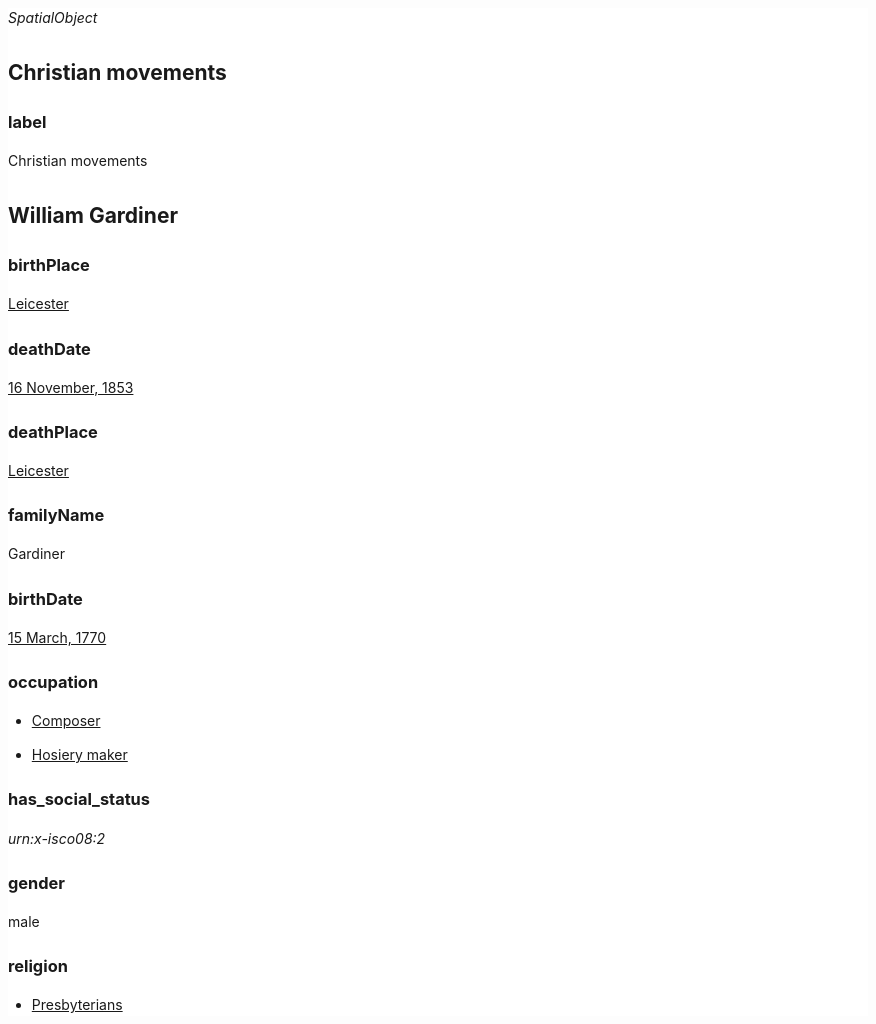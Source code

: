 
*SpatialObject*

## Christian movements

### label


Christian movements

## William  Gardiner

### birthPlace


[Leicester](#Leicester)

### deathDate


[16 November, 1853](#16-November-1853)

### deathPlace


[Leicester](#Leicester)

### familyName


Gardiner

### birthDate


[15 March, 1770](#15-March-1770)

### occupation

 - [Composer](#Composer)

 - [Hosiery maker](#Hosiery-maker)

### has_social_status


*urn:x-isco08:2*

### gender


male

### religion

 - [Presbyterians](#Presbyterians)
